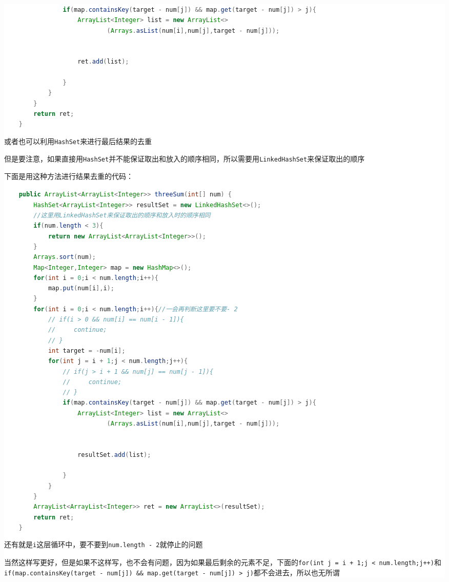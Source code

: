 ```java
                if(map.containsKey(target - num[j]) && map.get(target - num[j]) > j){
                    ArrayList<Integer> list = new ArrayList<>
                            (Arrays.asList(num[i],num[j],target - num[j]));


                    ret.add(list);

                }
            }
        }
        return ret;
    }
```

或者也可以利用`HashSet`来进行最后结果的去重

但是要注意，如果直接用`HashSet`并不能保证取出和放入的顺序相同，所以需要用`LinkedHashSet`来保证取出的顺序

下面是用这种方法进行结果去重的代码：

```java
	public ArrayList<ArrayList<Integer>> threeSum(int[] num) {
        HashSet<ArrayList<Integer>> resultSet = new LinkedHashSet<>();
        //这里用LinkedHashSet来保证取出的顺序和放入时的顺序相同
        if(num.length < 3){
            return new ArrayList<ArrayList<Integer>>();
        }
        Arrays.sort(num);
        Map<Integer,Integer> map = new HashMap<>();
        for(int i = 0;i < num.length;i++){
            map.put(num[i],i);
        }
        for(int i = 0;i < num.length;i++){//一会再判断这里要不要- 2
            // if(i > 0 && num[i] == num[i - 1]){
            //     continue;
            // }
            int target = -num[i];
            for(int j = i + 1;j < num.length;j++){
                // if(j > i + 1 && num[j] == num[j - 1]){
                //     continue;
                // }
                if(map.containsKey(target - num[j]) && map.get(target - num[j]) > j){
                    ArrayList<Integer> list = new ArrayList<>
                            (Arrays.asList(num[i],num[j],target - num[j]));


                    resultSet.add(list);

                }
            }
        }
        ArrayList<ArrayList<Integer>> ret = new ArrayList<>(resultSet);
        return ret;
    }
```

还有就是`i`这层循环中，要不要到`num.length - 2`就停止的问题

当然这样写更好，但是如果不这样写，也不会有问题，因为如果最后剩余的元素不足，下面的`for(int j = i + 1;j < num.length;j++)`和`if(map.containsKey(target - num[j]) && map.get(target - num[j]) > j)`都不会进去，所以也无所谓

